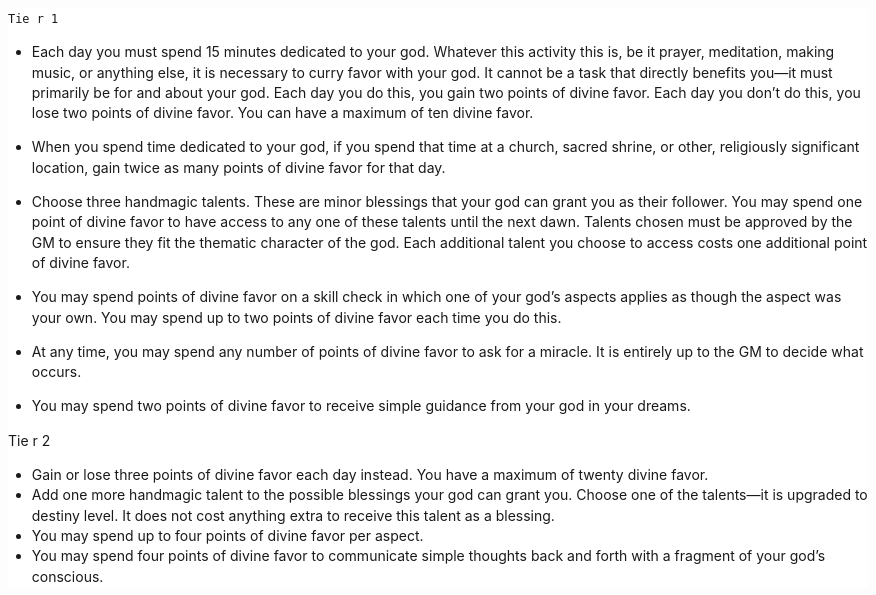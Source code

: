 ```
Tie r 1
```

- Each day you must spend 15 minutes dedicated
  to your god. Whatever this activity this is, be it
  prayer, meditation, making music, or anything else,
  it is necessary to curry favor with your god. It
  cannot be a task that directly benefits you—it must
  primarily be for and about your god. Each day you
  do this, you gain two points of divine favor. Each
  day you don’t do this, you lose two points of
  divine favor. You can have a maximum of ten
  divine favor.
- When you spend time dedicated to your god, if
  you spend that time at a church, sacred shrine, or
  other, religiously significant location, gain twice as
  many points of divine favor for that day.
- Choose three handmagic talents. These are
  minor blessings that your god can grant you as
  their follower. You may spend one point of divine
  favor to have access to any one of these talents
  until the next dawn. Talents chosen must be
  approved by the GM to ensure they fit the thematic
  character of the god. Each additional talent you
  choose to access costs one additional point of
  divine favor.
- You may spend points of divine favor on a skill
  check in which one of your god’s aspects applies
  as though the aspect was your own. You may spend
  up to two points of divine favor each time you do
  this.
- At any time, you may spend any number of
  points of divine favor to ask for a miracle. It is
  entirely up to the GM to decide what occurs.

- You may spend two points of divine favor to
  receive simple guidance from your god in your
  dreams.

Tie r 2

- Gain or lose three points of divine favor each
  day instead. You have a maximum of twenty divine
  favor.
- Add one more handmagic talent to the possible
  blessings your god can grant you. Choose one of
  the talents—it is upgraded to destiny level. It does
  not cost anything extra to receive this talent as a
  blessing.
- You may spend up to four points of divine
  favor per aspect.
- You may spend four points of divine favor to
  communicate simple thoughts back and forth with
  a fragment of your god’s conscious.
